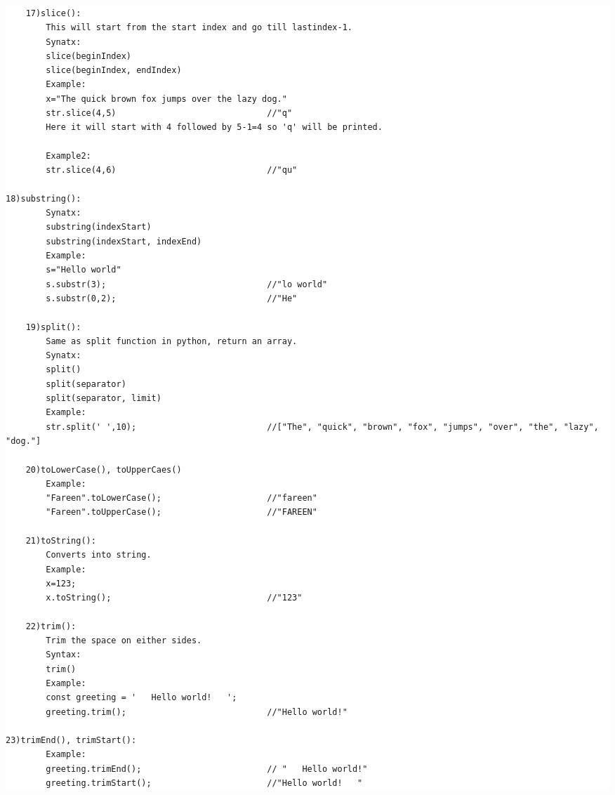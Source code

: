         17)slice():
            This will start from the start index and go till lastindex-1.
            Synatx:
            slice(beginIndex)
            slice(beginIndex, endIndex)
            Example:
            x="The quick brown fox jumps over the lazy dog."
            str.slice(4,5)                              //"q"
            Here it will start with 4 followed by 5-1=4 so 'q' will be printed.

            Example2:
            str.slice(4,6)                              //"qu"
	    
	18)substring():
            Synatx:
            substring(indexStart)
            substring(indexStart, indexEnd)
            Example:
            s="Hello world"     
            s.substr(3);                                //"lo world"
            s.substr(0,2);                              //"He"

        19)split():
            Same as split function in python, return an array.
            Synatx:
            split()
            split(separator)
            split(separator, limit)
            Example:
            str.split(' ',10);                          //["The", "quick", "brown", "fox", "jumps", "over", "the", "lazy", "dog."]

        20)toLowerCase(), toUpperCaes()
            Example:
            "Fareen".toLowerCase();                     //"fareen"
            "Fareen".toUpperCase();                     //"FAREEN"

        21)toString():
            Converts into string.
            Example:
            x=123;
            x.toString();                               //"123"

        22)trim():
            Trim the space on either sides.
            Syntax:
            trim()
            Example:
            const greeting = '   Hello world!   ';
            greeting.trim();                            //"Hello world!"
	    
	23)trimEnd(), trimStart():
            Example:
            greeting.trimEnd();                         // "   Hello world!"
            greeting.trimStart();                       //"Hello world!   "
